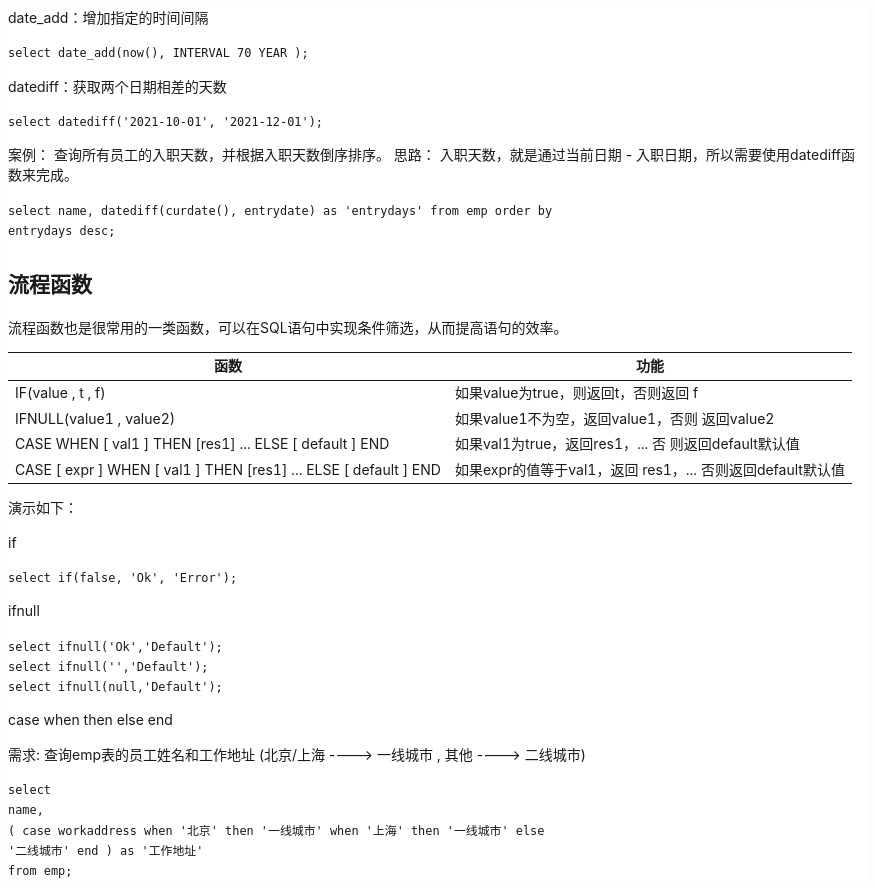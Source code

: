 date_add：增加指定的时间间隔  

```mysql
select date_add(now(), INTERVAL 70 YEAR );
```

datediff：获取两个日期相差的天数  

```mysql
select datediff('2021-10-01', '2021-12-01');
```

案例：
查询所有员工的入职天数，并根据入职天数倒序排序。
思路： 入职天数，就是通过当前日期 - 入职日期，所以需要使用datediff函数来完成。  

```mysql
select name, datediff(curdate(), entrydate) as 'entrydays' from emp order by
entrydays desc;
```

## 流程函数  

流程函数也是很常用的一类函数，可以在SQL语句中实现条件筛选，从而提高语句的效率。  

| 函数                                                         | 功能                                                       |
| ------------------------------------------------------------ | ---------------------------------------------------------- |
| IF(value , t , f)                                            | 如果value为true，则返回t，否则返回 f                       |
| IFNULL(value1 , value2)                                      | 如果value1不为空，返回value1，否则 返回value2              |
| CASE WHEN [ val1 ] THEN [res1] ... ELSE [ default ] END      | 如果val1为true，返回res1，... 否 则返回default默认值       |
| CASE [ expr ] WHEN [ val1 ] THEN [res1] ... ELSE [ default ] END | 如果expr的值等于val1，返回 res1，... 否则返回default默认值 |

演示如下：  

if  

```mysql
select if(false, 'Ok', 'Error');
```

ifnull  

```mysql
select ifnull('Ok','Default');
select ifnull('','Default');
select ifnull(null,'Default');
```

case when then else end  

需求: 查询emp表的员工姓名和工作地址 (北京/上海 ----> 一线城市 , 其他 ----> 二线城市)  

```mysql
select
name,
( case workaddress when '北京' then '一线城市' when '上海' then '一线城市' else
'二线城市' end ) as '工作地址'
from emp;
```
